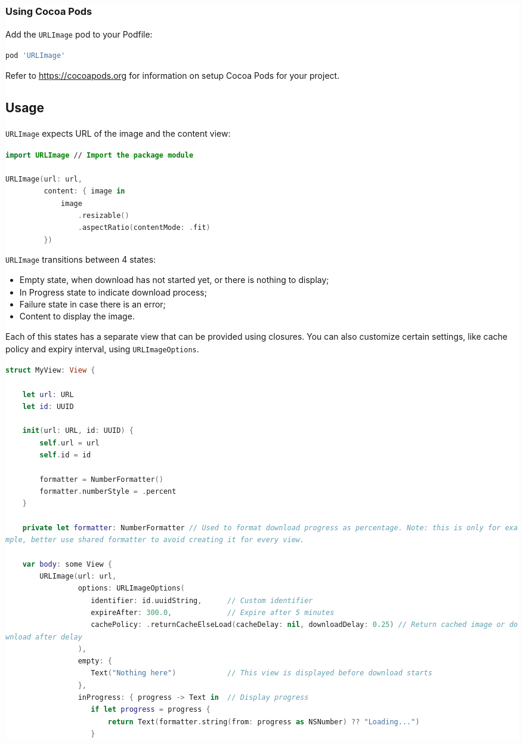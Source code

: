 ### Using Cocoa Pods

Add the `URLImage` pod to your Podfile:

```rb
pod 'URLImage'
```

Refer to https://cocoapods.org for information on setup Cocoa Pods for your project.

## Usage

`URLImage` expects URL of the image and the content view:

```swift
import URLImage // Import the package module

URLImage(url: url,
         content: { image in
             image
                 .resizable()
                 .aspectRatio(contentMode: .fit)
         })
```

`URLImage` transitions between 4 states:
- Empty state, when download has not started yet, or there is nothing to display;
- In Progress state to indicate download process;
- Failure state in case there is an error;
- Content to display the image.

Each of this states has a separate view that can be provided using closures. You can also customize certain settings, like cache policy and expiry interval, using `URLImageOptions`.

```swift
struct MyView: View {

    let url: URL
    let id: UUID

    init(url: URL, id: UUID) {
        self.url = url
        self.id = id

        formatter = NumberFormatter()
        formatter.numberStyle = .percent
    }
    
    private let formatter: NumberFormatter // Used to format download progress as percentage. Note: this is only for example, better use shared formatter to avoid creating it for every view.
    
    var body: some View {
        URLImage(url: url,
                 options: URLImageOptions(
                    identifier: id.uuidString,      // Custom identifier
                    expireAfter: 300.0,             // Expire after 5 minutes
                    cachePolicy: .returnCacheElseLoad(cacheDelay: nil, downloadDelay: 0.25) // Return cached image or download after delay 
                 ),
                 empty: {
                    Text("Nothing here")            // This view is displayed before download starts
                 },
                 inProgress: { progress -> Text in  // Display progress
                    if let progress = progress {
                        return Text(formatter.string(from: progress as NSNumber) ?? "Loading...")
                    }
```